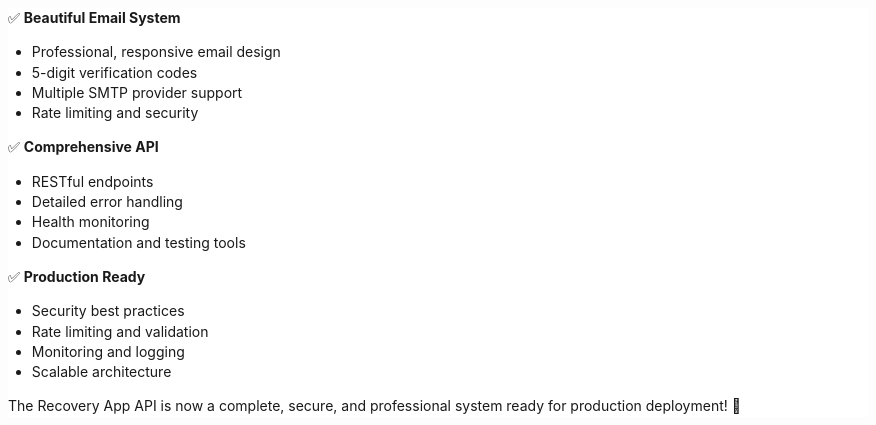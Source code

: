 ✅ **Beautiful Email System**
- Professional, responsive email design
- 5-digit verification codes
- Multiple SMTP provider support
- Rate limiting and security

✅ **Comprehensive API**
- RESTful endpoints
- Detailed error handling
- Health monitoring
- Documentation and testing tools

✅ **Production Ready**
- Security best practices
- Rate limiting and validation
- Monitoring and logging
- Scalable architecture

The Recovery App API is now a complete, secure, and professional system ready for production deployment! 🎉
